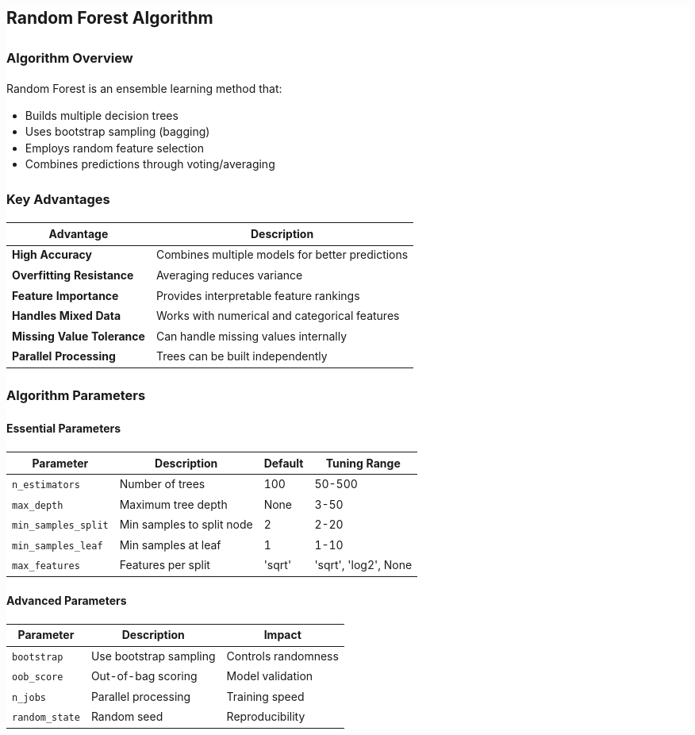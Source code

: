 ## Random Forest Algorithm

### Algorithm Overview

Random Forest is an ensemble learning method that:
- Builds multiple decision trees
- Uses bootstrap sampling (bagging)
- Employs random feature selection
- Combines predictions through voting/averaging

### Key Advantages

| Advantage | Description |
|-----------|-------------|
| **High Accuracy** | Combines multiple models for better predictions |
| **Overfitting Resistance** | Averaging reduces variance |
| **Feature Importance** | Provides interpretable feature rankings |
| **Handles Mixed Data** | Works with numerical and categorical features |
| **Missing Value Tolerance** | Can handle missing values internally |
| **Parallel Processing** | Trees can be built independently |

### Algorithm Parameters

#### Essential Parameters

| Parameter | Description | Default | Tuning Range |
|-----------|-------------|---------|--------------|
| `n_estimators` | Number of trees | 100 | 50-500 |
| `max_depth` | Maximum tree depth | None | 3-50 |
| `min_samples_split` | Min samples to split node | 2 | 2-20 |
| `min_samples_leaf` | Min samples at leaf | 1 | 1-10 |
| `max_features` | Features per split | 'sqrt' | 'sqrt', 'log2', None |

#### Advanced Parameters

| Parameter | Description | Impact |
|-----------|-------------|---------|
| `bootstrap` | Use bootstrap sampling | Controls randomness |
| `oob_score` | Out-of-bag scoring | Model validation |
| `n_jobs` | Parallel processing | Training speed |
| `random_state` | Random seed | Reproducibility |
